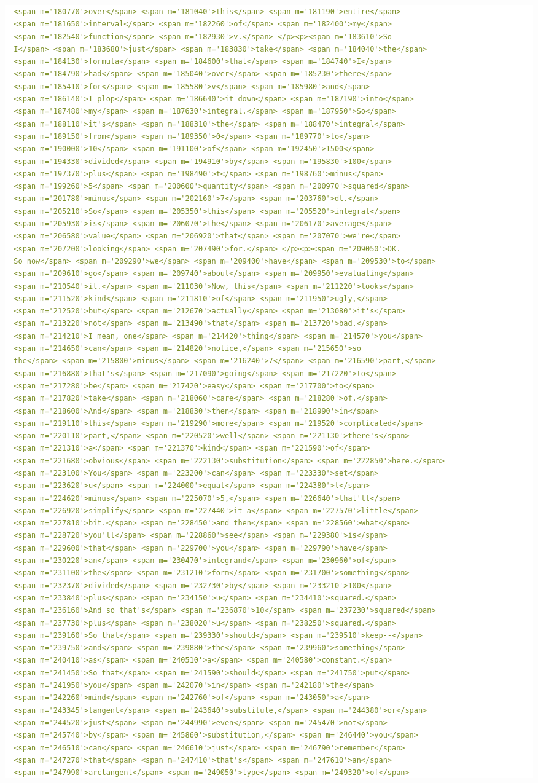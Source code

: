 ```yaml
  <span m='180770'>over</span> <span m='181040'>this</span> <span m='181190'>entire</span>
  <span m='181650'>interval</span> <span m='182260'>of</span> <span m='182400'>my</span>
  <span m='182540'>function</span> <span m='182930'>v.</span> </p><p><span m='183610'>So
  I</span> <span m='183680'>just</span> <span m='183830'>take</span> <span m='184040'>the</span>
  <span m='184130'>formula</span> <span m='184600'>that</span> <span m='184740'>I</span>
  <span m='184790'>had</span> <span m='185040'>over</span> <span m='185230'>there</span>
  <span m='185410'>for</span> <span m='185580'>v</span> <span m='185980'>and</span>
  <span m='186140'>I plop</span> <span m='186640'>it down</span> <span m='187190'>into</span>
  <span m='187480'>my</span> <span m='187630'>integral.</span> <span m='187950'>So</span>
  <span m='188110'>it's</span> <span m='188310'>the</span> <span m='188470'>integral</span>
  <span m='189150'>from</span> <span m='189350'>0</span> <span m='189770'>to</span>
  <span m='190000'>10</span> <span m='191100'>of</span> <span m='192450'>1500</span>
  <span m='194330'>divided</span> <span m='194910'>by</span> <span m='195830'>100</span>
  <span m='197370'>plus</span> <span m='198490'>t</span> <span m='198760'>minus</span>
  <span m='199260'>5</span> <span m='200600'>quantity</span> <span m='200970'>squared</span>
  <span m='201780'>minus</span> <span m='202160'>7</span> <span m='203760'>dt.</span>
  <span m='205210'>So</span> <span m='205350'>this</span> <span m='205520'>integral</span>
  <span m='205930'>is</span> <span m='206070'>the</span> <span m='206170'>average</span>
  <span m='206580'>value</span> <span m='206920'>that</span> <span m='207070'>we're</span>
  <span m='207200'>looking</span> <span m='207490'>for.</span> </p><p><span m='209050'>OK.
  So now</span> <span m='209290'>we</span> <span m='209400'>have</span> <span m='209530'>to</span>
  <span m='209610'>go</span> <span m='209740'>about</span> <span m='209950'>evaluating</span>
  <span m='210540'>it.</span> <span m='211030'>Now, this</span> <span m='211220'>looks</span>
  <span m='211520'>kind</span> <span m='211810'>of</span> <span m='211950'>ugly,</span>
  <span m='212520'>but</span> <span m='212670'>actually</span> <span m='213080'>it's</span>
  <span m='213220'>not</span> <span m='213490'>that</span> <span m='213720'>bad.</span>
  <span m='214210'>I mean, one</span> <span m='214420'>thing</span> <span m='214570'>you</span>
  <span m='214650'>can</span> <span m='214820'>notice,</span> <span m='215650'>so
  the</span> <span m='215800'>minus</span> <span m='216240'>7</span> <span m='216590'>part,</span>
  <span m='216880'>that's</span> <span m='217090'>going</span> <span m='217220'>to</span>
  <span m='217280'>be</span> <span m='217420'>easy</span> <span m='217700'>to</span>
  <span m='217820'>take</span> <span m='218060'>care</span> <span m='218280'>of.</span>
  <span m='218600'>And</span> <span m='218830'>then</span> <span m='218990'>in</span>
  <span m='219110'>this</span> <span m='219290'>more</span> <span m='219520'>complicated</span>
  <span m='220110'>part,</span> <span m='220520'>well</span> <span m='221130'>there's</span>
  <span m='221310'>a</span> <span m='221370'>kind</span> <span m='221590'>of</span>
  <span m='221680'>obvious</span> <span m='222130'>substitution</span> <span m='222850'>here.</span>
  <span m='223100'>You</span> <span m='223200'>can</span> <span m='223330'>set</span>
  <span m='223620'>u</span> <span m='224000'>equal</span> <span m='224380'>t</span>
  <span m='224620'>minus</span> <span m='225070'>5,</span> <span m='226640'>that'll</span>
  <span m='226920'>simplify</span> <span m='227440'>it a</span> <span m='227570'>little</span>
  <span m='227810'>bit.</span> <span m='228450'>and then</span> <span m='228560'>what</span>
  <span m='228720'>you'll</span> <span m='228860'>see</span> <span m='229380'>is</span>
  <span m='229600'>that</span> <span m='229700'>you</span> <span m='229790'>have</span>
  <span m='230220'>an</span> <span m='230470'>integrand</span> <span m='230960'>of</span>
  <span m='231100'>the</span> <span m='231210'>form</span> <span m='231700'>something</span>
  <span m='232370'>divided</span> <span m='232730'>by</span> <span m='233210'>100</span>
  <span m='233840'>plus</span> <span m='234150'>u</span> <span m='234410'>squared.</span>
  <span m='236160'>And so that's</span> <span m='236870'>10</span> <span m='237230'>squared</span>
  <span m='237730'>plus</span> <span m='238020'>u</span> <span m='238250'>squared.</span>
  <span m='239160'>So that</span> <span m='239330'>should</span> <span m='239510'>keep--</span>
  <span m='239750'>and</span> <span m='239880'>the</span> <span m='239960'>something</span>
  <span m='240410'>as</span> <span m='240510'>a</span> <span m='240580'>constant.</span>
  <span m='241450'>So that</span> <span m='241590'>should</span> <span m='241750'>put</span>
  <span m='241950'>you</span> <span m='242070'>in</span> <span m='242180'>the</span>
  <span m='242260'>mind</span> <span m='242760'>of</span> <span m='243050'>a</span>
  <span m='243345'>tangent</span> <span m='243640'>substitute,</span> <span m='244380'>or</span>
  <span m='244520'>just</span> <span m='244990'>even</span> <span m='245470'>not</span>
  <span m='245740'>by</span> <span m='245860'>substitution,</span> <span m='246440'>you</span>
  <span m='246510'>can</span> <span m='246610'>just</span> <span m='246790'>remember</span>
  <span m='247270'>that</span> <span m='247410'>that's</span> <span m='247610'>an</span>
  <span m='247990'>arctangent</span> <span m='249050'>type</span> <span m='249320'>of</span>
```